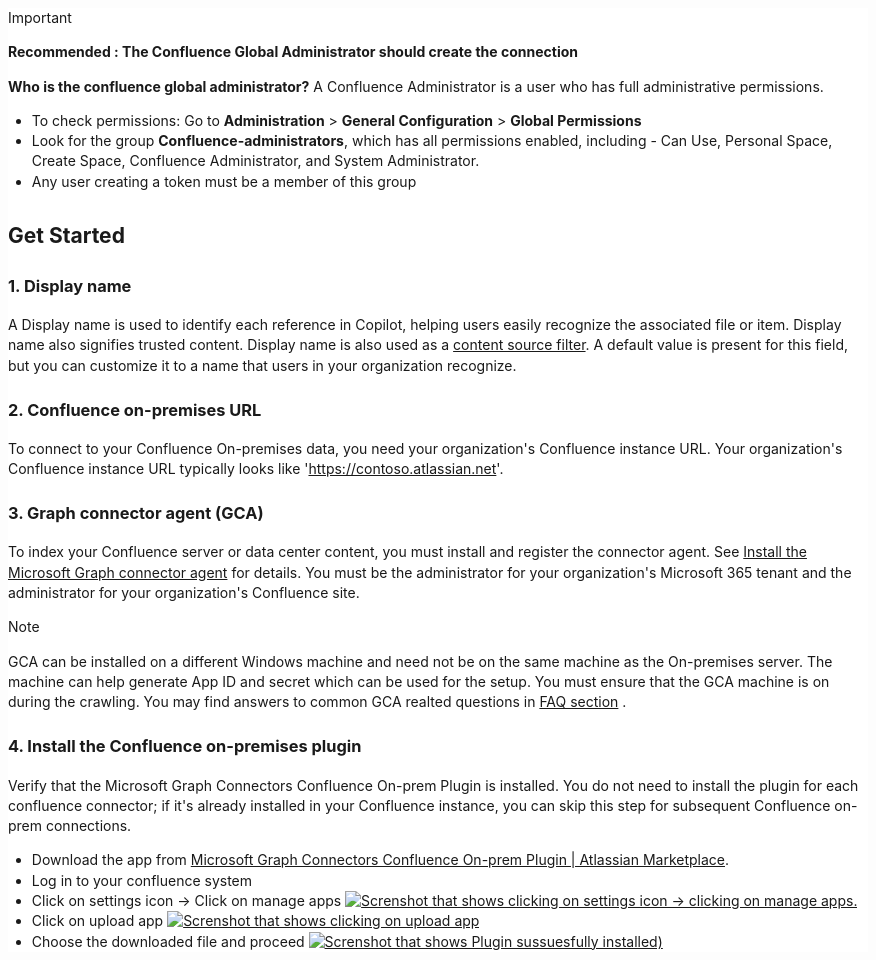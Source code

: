 >[!IMPORTANT]
   >
   > **Recommended : The Confluence Global Administrator should create the connection** </br>
   > 
   > **Who is the confluence global administrator?**
   > A Confluence Administrator is a user who has full administrative permissions. </br>
   > * To check permissions: Go to **Administration** > **General Configuration** > **Global Permissions** </br>
   > * Look for the group **Confluence-administrators**, which has all permissions enabled, including - Can Use, Personal Space, Create Space, Confluence Administrator, and System Administrator.
   > * Any user creating a token must be a member of this group

## Get Started

### 1. Display name

A Display name is used to identify each reference in Copilot, helping users easily recognize the associated file or item. Display name also signifies trusted content. Display name is also used as a [content source filter](./custom-filters.md#content-source-filters). A default value is present for this field, but you can customize it to a name that users in your organization recognize.

### 2. Confluence on-premises URL

To connect to your Confluence On-premises data, you need your organization's Confluence instance URL. Your organization's Confluence instance URL typically looks like 'https://contoso.atlassian.net'.

### 3. Graph connector agent (GCA)

To index your Confluence server or data center content, you must install and register the connector agent. See [Install the Microsoft Graph connector agent](./graph-connector-agent.md) for details. You must be the administrator for your organization's Microsoft 365 tenant and the administrator for your organization's Confluence site.

>[!NOTE]
> GCA can be installed on a different Windows machine and need not be on the same machine as the On-premises server. The machine can help generate App ID and secret which can be used for the setup. You must ensure that the GCA machine is on during the crawling. 
> You may find answers to common GCA realted questions in [FAQ section](./frequently-asked-questions.md) .

### 4. Install the Confluence on-premises plugin

Verify that the Microsoft Graph Connectors Confluence On-prem Plugin is installed. You do not need to install the plugin for each confluence connector; if it's already installed in your Confluence instance, you can skip this step for subsequent Confluence on-prem connections.

   - Download the app from [Microsoft Graph Connectors Confluence On-prem Plugin | Atlassian Marketplace](https://marketplace.atlassian.com/apps/1234846?tab=overview&hosting=datacenter).
   - Log in to your confluence system
   - Click on settings icon -> Click on manage apps
[![Screnshot that shows clicking on settings icon -> clicking on manage apps.](https://github.com/user-attachments/assets/16a6a8f0-844e-49bd-9939-694d8741eaea)](https://github.com/user-attachments/assets/16a6a8f0-844e-49bd-9939-694d8741eaea#lightbox)
   - Click on upload app
[![Screnshot that shows clicking on upload app](https://github.com/user-attachments/assets/e1216fef-7c35-4e87-a1ad-4aef7062fd1a)](https://github.com/user-attachments/assets/e1216fef-7c35-4e87-a1ad-4aef7062fd1a#lightbox)
   - Choose the downloaded file and proceed
[![Screnshot that shows Plugin sussuesfully installed)](https://github.com/user-attachments/assets/58ba9e9e-e2c9-47e9-967d-401cd79a7c5d)](https://github.com/user-attachments/assets/58ba9e9e-e2c9-47e9-967d-401cd79a7c5d#lightbox)
